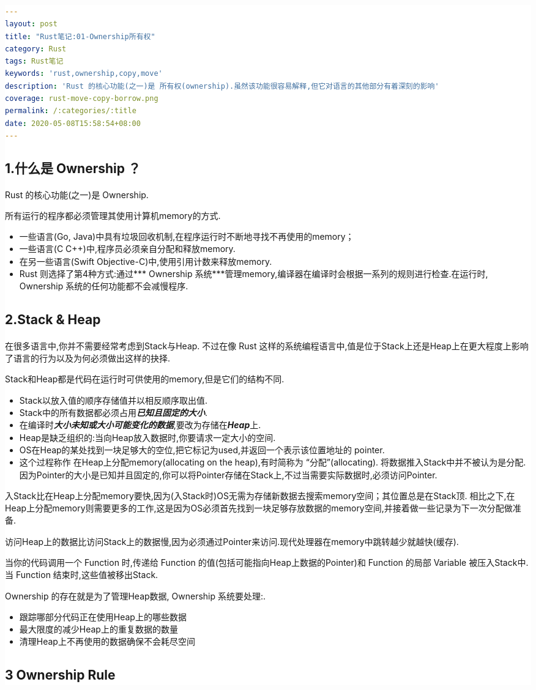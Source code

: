 ```yaml
---
layout: post 
title: "Rust笔记:01-Ownership所有权"
category: Rust 
tags: Rust笔记 
keywords: 'rust,ownership,copy,move' 
description: 'Rust 的核心功能(之一)是 所有权(ownership).虽然该功能很容易解释,但它对语言的其他部分有着深刻的影响' 
coverage: rust-move-copy-borrow.png
permalink: /:categories/:title 
date: 2020-05-08T15:58:54+08:00
---
```


## 1.什么是 Ownership ？

Rust 的核心功能(之一)是 Ownership.

所有运行的程序都必须管理其使用计算机memory的方式.

* 一些语言(Go, Java)中具有垃圾回收机制,在程序运行时不断地寻找不再使用的memory；
* 一些语言(C C++)中,程序员必须亲自分配和释放memory.
* 在另一些语言(Swift Objective-C)中,使用引用计数来释放memory.
* Rust 则选择了第4种方式:通过*** Ownership 系统***管理memory,编译器在编译时会根据一系列的规则进行检查.在运行时, Ownership 系统的任何功能都不会减慢程序.

## 2.Stack & Heap

在很多语言中,你并不需要经常考虑到Stack与Heap.
不过在像 Rust 这样的系统编程语言中,值是位于Stack上还是Heap上在更大程度上影响了语言的行为以及为何必须做出这样的抉择.

Stack和Heap都是代码在运行时可供使用的memory,但是它们的结构不同.

- Stack以放入值的顺序存储值并以相反顺序取出值.
- Stack中的所有数据都必须占用***已知且固定的大小***.
- 在编译时***大小未知或大小可能变化的数据***,要改为存储在***Heap***上.
- Heap是缺乏组织的:当向Heap放入数据时,你要请求一定大小的空间.
- OS在Heap的某处找到一块足够大的空位,把它标记为used,并返回一个表示该位置地址的 pointer.
- 这个过程称作 在Heap上分配memory(allocating on the heap),有时简称为 “分配”(allocating).
  将数据推入Stack中并不被认为是分配.因为Pointer的大小是已知并且固定的,你可以将Pointer存储在Stack上,不过当需要实际数据时,必须访问Pointer.

入Stack比在Heap上分配memory要快,因为(入Stack时)OS无需为存储新数据去搜索memory空间；其位置总是在Stack顶.
相比之下,在Heap上分配memory则需要更多的工作,这是因为OS必须首先找到一块足够存放数据的memory空间,并接着做一些记录为下一次分配做准备.

访问Heap上的数据比访问Stack上的数据慢,因为必须通过Pointer来访问.现代处理器在memory中跳转越少就越快(缓存).

当你的代码调用一个 Function 时,传递给 Function 的值(包括可能指向Heap上数据的Pointer)和 Function 的局部 Variable 被压入Stack中.当 Function 结束时,这些值被移出Stack.

Ownership 的存在就是为了管理Heap数据, Ownership 系统要处理:.

- 跟踪哪部分代码正在使用Heap上的哪些数据
- 最大限度的减少Heap上的重复数据的数量
- 清理Heap上不再使用的数据确保不会耗尽空间

## 3 Ownership Rule
